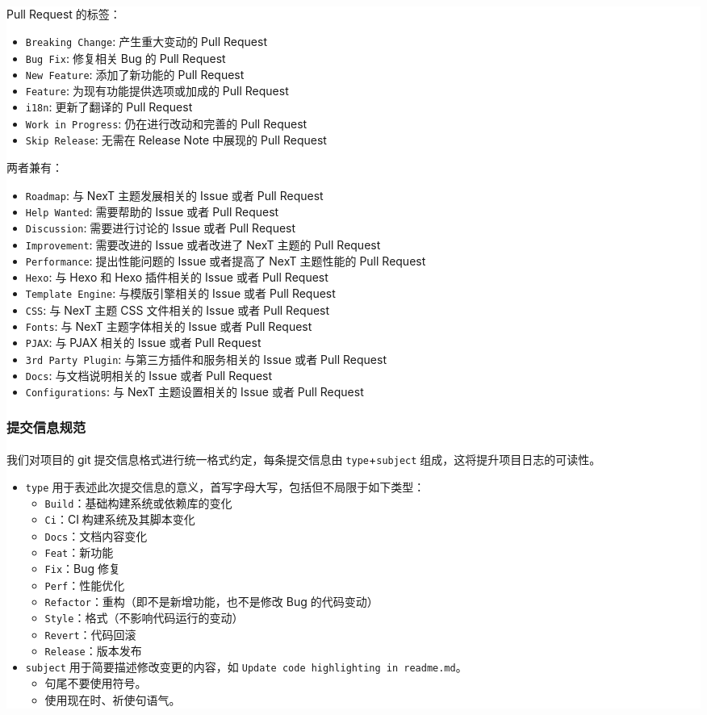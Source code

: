 Pull Request 的标签：

- `Breaking Change`: 产生重大变动的 Pull Request
- `Bug Fix`: 修复相关 Bug 的 Pull Request
- `New Feature`: 添加了新功能的 Pull Request
- `Feature`: 为现有功能提供选项或加成的 Pull Request
- `i18n`: 更新了翻译的 Pull Request
- `Work in Progress`: 仍在进行改动和完善的 Pull Request
- `Skip Release`: 无需在 Release Note 中展现的 Pull Request

两者兼有：

- `Roadmap`: 与 NexT 主题发展相关的 Issue 或者 Pull Request
- `Help Wanted`: 需要帮助的 Issue 或者 Pull Request
- `Discussion`: 需要进行讨论的 Issue 或者 Pull Request
- `Improvement`: 需要改进的 Issue 或者改进了 NexT 主题的 Pull Request
- `Performance`: 提出性能问题的 Issue 或者提高了 NexT 主题性能的 Pull Request
- `Hexo`: 与 Hexo 和 Hexo 插件相关的 Issue 或者 Pull Request
- `Template Engine`: 与模版引擎相关的 Issue 或者 Pull Request
- `CSS`: 与 NexT 主题 CSS 文件相关的 Issue 或者 Pull Request
- `Fonts`: 与 NexT 主题字体相关的 Issue 或者 Pull Request
- `PJAX`: 与 PJAX 相关的 Issue 或者 Pull Request
- `3rd Party Plugin`: 与第三方插件和服务相关的 Issue 或者 Pull Request
- `Docs`: 与文档说明相关的 Issue 或者 Pull Request
- `Configurations`: 与 NexT 主题设置相关的 Issue 或者 Pull Request

### 提交信息规范

我们对项目的 git 提交信息格式进行统一格式约定，每条提交信息由 `type`+`subject` 组成，这将提升项目日志的可读性。

- `type` 用于表述此次提交信息的意义，首写字母大写，包括但不局限于如下类型：
  - `Build`：基础构建系统或依赖库的变化
  - `Ci`：CI 构建系统及其脚本变化
  - `Docs`：文档内容变化
  - `Feat`：新功能
  - `Fix`：Bug 修复
  - `Perf`：性能优化
  - `Refactor`：重构（即不是新增功能，也不是修改 Bug 的代码变动）
  - `Style`：格式（不影响代码运行的变动）
  - `Revert`：代码回滚
  - `Release`：版本发布
- `subject` 用于简要描述修改变更的内容，如 `Update code highlighting in readme.md`。
  - 句尾不要使用符号。
  - 使用现在时、祈使句语气。
